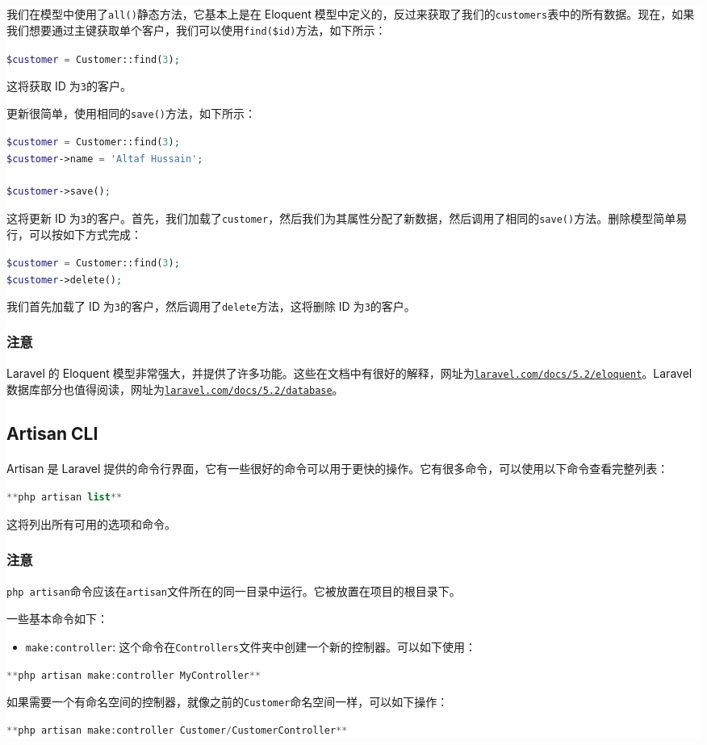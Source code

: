 我们在模型中使用了`all()`静态方法，它基本上是在 Eloquent 模型中定义的，反过来获取了我们的`customers`表中的所有数据。现在，如果我们想要通过主键获取单个客户，我们可以使用`find($id)`方法，如下所示：

```php
$customer = Customer::find(3);
```

这将获取 ID 为`3`的客户。

更新很简单，使用相同的`save()`方法，如下所示：

```php
$customer = Customer::find(3);
$customer->name = 'Altaf Hussain';

$customer->save();
```

这将更新 ID 为`3`的客户。首先，我们加载了`customer`，然后我们为其属性分配了新数据，然后调用了相同的`save()`方法。删除模型简单易行，可以按如下方式完成：

```php
$customer = Customer::find(3);
$customer->delete();
```

我们首先加载了 ID 为`3`的客户，然后调用了`delete`方法，这将删除 ID 为`3`的客户。

### 注意

Laravel 的 Eloquent 模型非常强大，并提供了许多功能。这些在文档中有很好的解释，网址为[`laravel.com/docs/5.2/eloquent`](https://laravel.com/docs/5.2/eloquent)。Laravel 数据库部分也值得阅读，网址为[`laravel.com/docs/5.2/database`](https://laravel.com/docs/5.2/database)。

## Artisan CLI

Artisan 是 Laravel 提供的命令行界面，它有一些很好的命令可以用于更快的操作。它有很多命令，可以使用以下命令查看完整列表：

```php
**php artisan list**

```

这将列出所有可用的选项和命令。

### 注意

`php artisan`命令应该在`artisan`文件所在的同一目录中运行。它被放置在项目的根目录下。

一些基本命令如下：

+   `make:controller`: 这个命令在`Controllers`文件夹中创建一个新的控制器。可以如下使用：

```php
**php artisan make:controller MyController**

```

如果需要一个有命名空间的控制器，就像之前的`Customer`命名空间一样，可以如下操作：

```php
**php artisan make:controller Customer/CustomerController**

```
